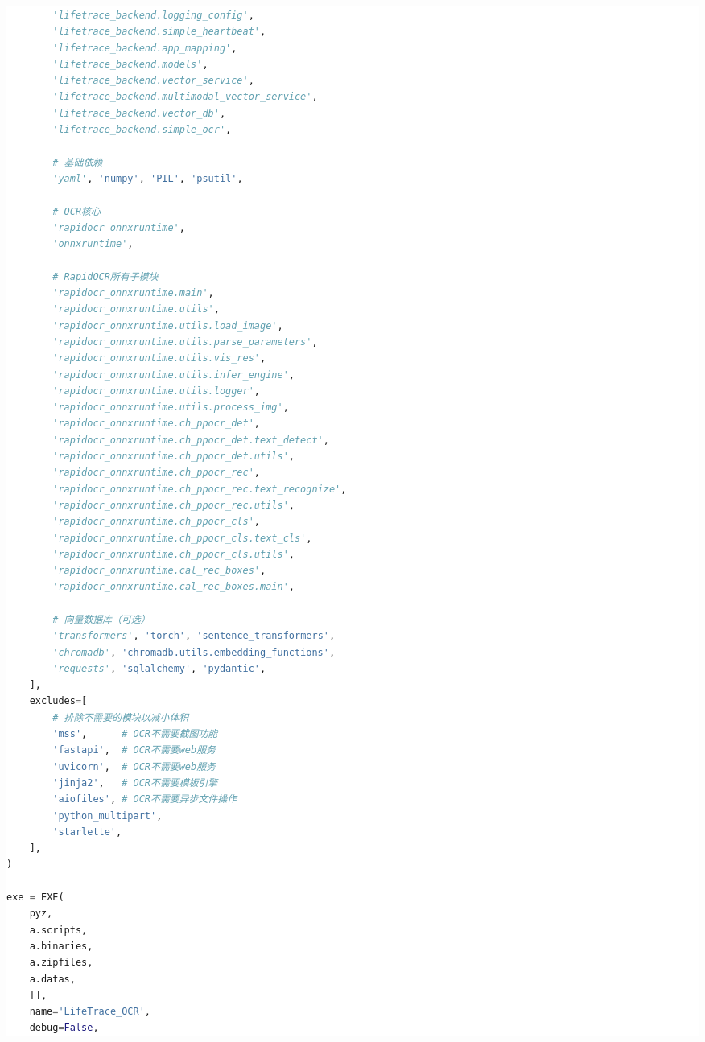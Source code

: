 ```python
        'lifetrace_backend.logging_config',
        'lifetrace_backend.simple_heartbeat',
        'lifetrace_backend.app_mapping',
        'lifetrace_backend.models',
        'lifetrace_backend.vector_service',
        'lifetrace_backend.multimodal_vector_service',
        'lifetrace_backend.vector_db',
        'lifetrace_backend.simple_ocr',

        # 基础依赖
        'yaml', 'numpy', 'PIL', 'psutil',

        # OCR核心
        'rapidocr_onnxruntime',
        'onnxruntime',

        # RapidOCR所有子模块
        'rapidocr_onnxruntime.main',
        'rapidocr_onnxruntime.utils',
        'rapidocr_onnxruntime.utils.load_image',
        'rapidocr_onnxruntime.utils.parse_parameters',
        'rapidocr_onnxruntime.utils.vis_res',
        'rapidocr_onnxruntime.utils.infer_engine',
        'rapidocr_onnxruntime.utils.logger',
        'rapidocr_onnxruntime.utils.process_img',
        'rapidocr_onnxruntime.ch_ppocr_det',
        'rapidocr_onnxruntime.ch_ppocr_det.text_detect',
        'rapidocr_onnxruntime.ch_ppocr_det.utils',
        'rapidocr_onnxruntime.ch_ppocr_rec',
        'rapidocr_onnxruntime.ch_ppocr_rec.text_recognize',
        'rapidocr_onnxruntime.ch_ppocr_rec.utils',
        'rapidocr_onnxruntime.ch_ppocr_cls',
        'rapidocr_onnxruntime.ch_ppocr_cls.text_cls',
        'rapidocr_onnxruntime.ch_ppocr_cls.utils',
        'rapidocr_onnxruntime.cal_rec_boxes',
        'rapidocr_onnxruntime.cal_rec_boxes.main',

        # 向量数据库（可选）
        'transformers', 'torch', 'sentence_transformers',
        'chromadb', 'chromadb.utils.embedding_functions',
        'requests', 'sqlalchemy', 'pydantic',
    ],
    excludes=[
        # 排除不需要的模块以减小体积
        'mss',      # OCR不需要截图功能
        'fastapi',  # OCR不需要web服务
        'uvicorn',  # OCR不需要web服务
        'jinja2',   # OCR不需要模板引擎
        'aiofiles', # OCR不需要异步文件操作
        'python_multipart',
        'starlette',
    ],
)

exe = EXE(
    pyz,
    a.scripts,
    a.binaries,
    a.zipfiles,
    a.datas,
    [],
    name='LifeTrace_OCR',
    debug=False,
```